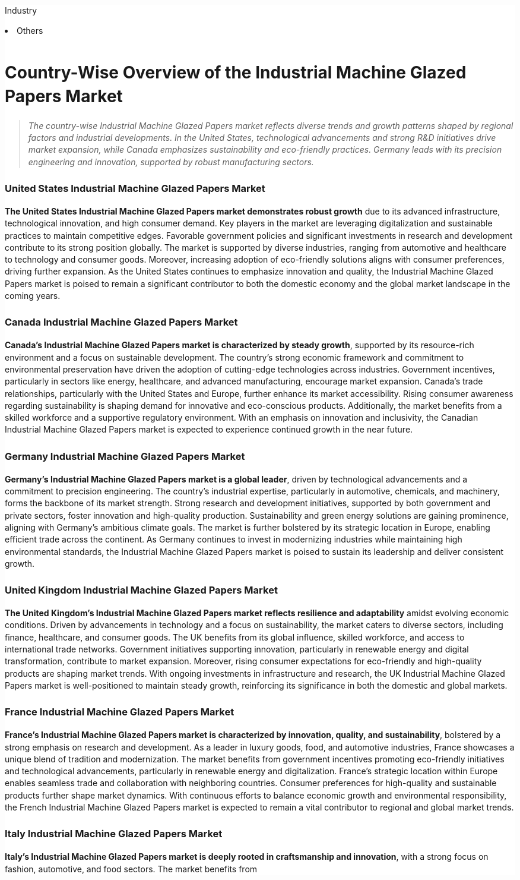 Industry</li><li>Others</li></ul><h1><span class="">Country-Wise Overview of the Industrial Machine Glazed Papers Market<br /></span></h1><blockquote><p><em><span class="">The country-wise Industrial Machine Glazed Papers market reflects diverse trends and growth patterns shaped by regional factors and industrial developments. In the United States, technological advancements and strong R&amp;D initiatives drive market expansion, while Canada emphasizes sustainability and eco-friendly practices. Germany leads with its precision engineering and innovation, supported by robust manufacturing sectors.</span></em></p></blockquote><h3><strong>United States Industrial Machine Glazed Papers Market</strong></h3><p><strong>The United States Industrial Machine Glazed Papers market demonstrates robust growth</strong> due to its advanced infrastructure, technological innovation, and high consumer demand. Key players in the market are leveraging digitalization and sustainable practices to maintain competitive edges. Favorable government policies and significant investments in research and development contribute to its strong position globally. The market is supported by diverse industries, ranging from automotive and healthcare to technology and consumer goods. Moreover, increasing adoption of eco-friendly solutions aligns with consumer preferences, driving further expansion. As the United States continues to emphasize innovation and quality, the Industrial Machine Glazed Papers market is poised to remain a significant contributor to both the domestic economy and the global market landscape in the coming years.</p><h3><strong>Canada Industrial Machine Glazed Papers Market</strong></h3><p><strong>Canada&rsquo;s Industrial Machine Glazed Papers market is characterized by steady growth</strong>, supported by its resource-rich environment and a focus on sustainable development. The country&rsquo;s strong economic framework and commitment to environmental preservation have driven the adoption of cutting-edge technologies across industries. Government incentives, particularly in sectors like energy, healthcare, and advanced manufacturing, encourage market expansion. Canada&rsquo;s trade relationships, particularly with the United States and Europe, further enhance its market accessibility. Rising consumer awareness regarding sustainability is shaping demand for innovative and eco-conscious products. Additionally, the market benefits from a skilled workforce and a supportive regulatory environment. With an emphasis on innovation and inclusivity, the Canadian Industrial Machine Glazed Papers market is expected to experience continued growth in the near future.</p><h3><strong>Germany Industrial Machine Glazed Papers Market</strong></h3><p><strong>Germany&rsquo;s Industrial Machine Glazed Papers market is a global leader</strong>, driven by technological advancements and a commitment to precision engineering. The country&rsquo;s industrial expertise, particularly in automotive, chemicals, and machinery, forms the backbone of its market strength. Strong research and development initiatives, supported by both government and private sectors, foster innovation and high-quality production. Sustainability and green energy solutions are gaining prominence, aligning with Germany&rsquo;s ambitious climate goals. The market is further bolstered by its strategic location in Europe, enabling efficient trade across the continent. As Germany continues to invest in modernizing industries while maintaining high environmental standards, the Industrial Machine Glazed Papers market is poised to sustain its leadership and deliver consistent growth.</p><h3><strong>United Kingdom Industrial Machine Glazed Papers Market</strong></h3><p><strong>The United Kingdom&rsquo;s Industrial Machine Glazed Papers market reflects resilience and adaptability</strong> amidst evolving economic conditions. Driven by advancements in technology and a focus on sustainability, the market caters to diverse sectors, including finance, healthcare, and consumer goods. The UK benefits from its global influence, skilled workforce, and access to international trade networks. Government initiatives supporting innovation, particularly in renewable energy and digital transformation, contribute to market expansion. Moreover, rising consumer expectations for eco-friendly and high-quality products are shaping market trends. With ongoing investments in infrastructure and research, the UK Industrial Machine Glazed Papers market is well-positioned to maintain steady growth, reinforcing its significance in both the domestic and global markets.</p><h3><strong>France Industrial Machine Glazed Papers Market</strong></h3><p><strong>France&rsquo;s Industrial Machine Glazed Papers market is characterized by innovation, quality, and sustainability</strong>, bolstered by a strong emphasis on research and development. As a leader in luxury goods, food, and automotive industries, France showcases a unique blend of tradition and modernization. The market benefits from government incentives promoting eco-friendly initiatives and technological advancements, particularly in renewable energy and digitalization. France&rsquo;s strategic location within Europe enables seamless trade and collaboration with neighboring countries. Consumer preferences for high-quality and sustainable products further shape market dynamics. With continuous efforts to balance economic growth and environmental responsibility, the French Industrial Machine Glazed Papers market is expected to remain a vital contributor to regional and global market trends.</p><h3><strong>Italy Industrial Machine Glazed Papers Market</strong></h3><p><strong>Italy&rsquo;s Industrial Machine Glazed Papers market is deeply rooted in craftsmanship and innovation</strong>, with a strong focus on fashion, automotive, and food sectors. The market benefits from